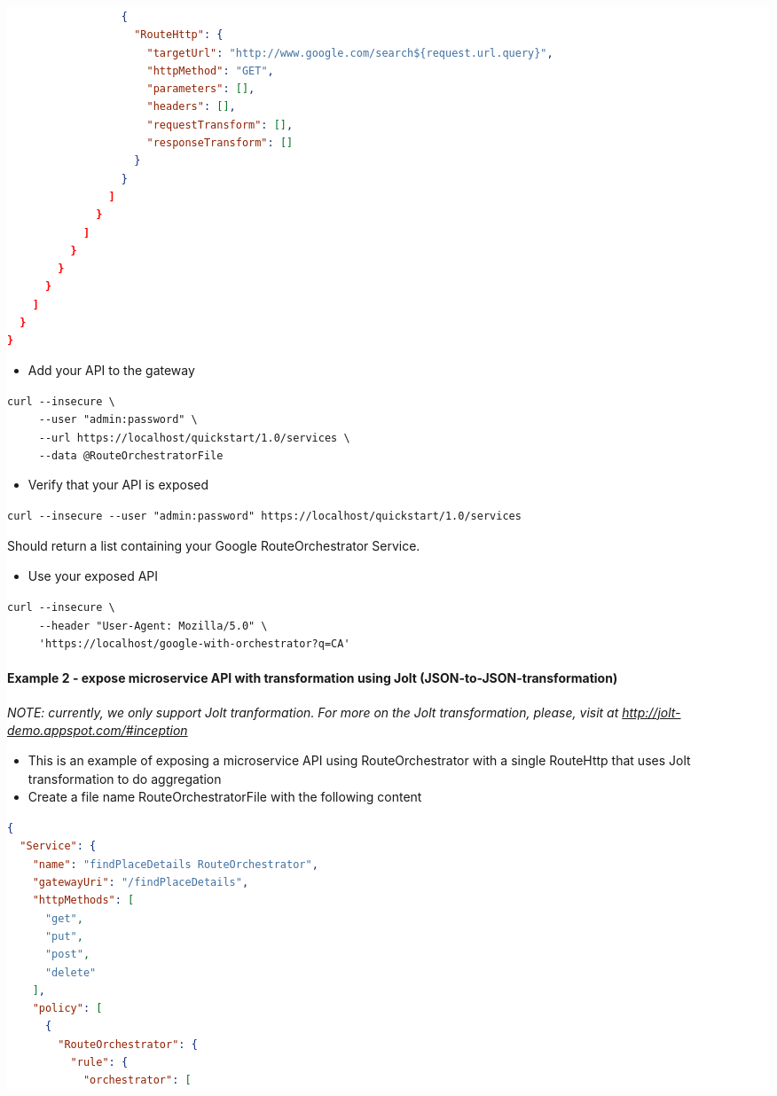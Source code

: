 ```json
                  {
                    "RouteHttp": {
                      "targetUrl": "http://www.google.com/search${request.url.query}",
                      "httpMethod": "GET",
                      "parameters": [],
                      "headers": [],
                      "requestTransform": [],
                      "responseTransform": []
                    }
                  }
                ]
              }
            ]
          }
        }
      }
    ]
  }
}
```

- Add your API to the gateway
```
curl --insecure \
     --user "admin:password" \
     --url https://localhost/quickstart/1.0/services \
     --data @RouteOrchestratorFile
```
- Verify that your API is exposed
```
curl --insecure --user "admin:password" https://localhost/quickstart/1.0/services
```
Should return a list containing your Google RouteOrchestrator Service.
- Use your exposed API
```
curl --insecure \
     --header "User-Agent: Mozilla/5.0" \
     'https://localhost/google-with-orchestrator?q=CA'
```


#### Example 2 - expose microservice API with transformation using Jolt (JSON-to-JSON-transformation) <a name="Example2"></a>
<I>NOTE: currently, we only support Jolt tranformation.  For more on the Jolt transformation, please, visit at http://jolt-demo.appspot.com/#inception</I>
- This is an example of exposing a microservice API using RouteOrchestrator with a single RouteHttp that uses Jolt transformation to do aggregation
- Create a file name RouteOrchestratorFile with the following content

```json
{
  "Service": {
    "name": "findPlaceDetails RouteOrchestrator",
    "gatewayUri": "/findPlaceDetails",
    "httpMethods": [
      "get",
      "put",
      "post",
      "delete"
    ],
    "policy": [
      {
        "RouteOrchestrator": {
          "rule": {
            "orchestrator": [
```